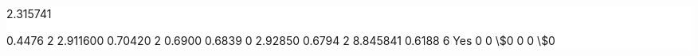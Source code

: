 2.315741
</td>
<td style="text-align:right;">
0.4476
</td>
<td style="text-align:right;">
2
</td>
<td style="text-align:right;">
2.911600
</td>
<td style="text-align:right;">
0.70420
</td>
<td style="text-align:right;">
2
</td>
<td style="text-align:right;">
0.6900
</td>
<td style="text-align:right;">
0.6839
</td>
<td style="text-align:right;">
0
</td>
<td style="text-align:right;">
2.92850
</td>
<td style="text-align:right;">
0.6794
</td>
<td style="text-align:right;">
2
</td>
<td style="text-align:right;">
8.845841
</td>
<td style="text-align:right;">
0.6188
</td>
<td style="text-align:right;">
6
</td>
<td style="text-align:left;">
Yes
</td>
<td style="text-align:right;">
0
</td>
<td style="text-align:right;">
0
</td>
<td style="text-align:left;">
\$0
</td>
<td style="text-align:right;">
0
</td>
<td style="text-align:right;">
0
</td>
<td style="text-align:left;">
\$0